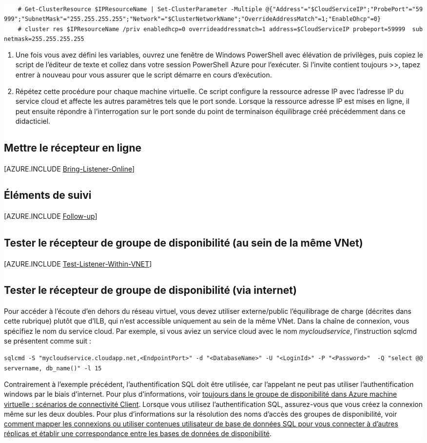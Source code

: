         # Get-ClusterResource $IPResourceName | Set-ClusterParameter -Multiple @{"Address"="$CloudServiceIP";"ProbePort"="59999";"SubnetMask"="255.255.255.255";"Network"="$ClusterNetworkName";"OverrideAddressMatch"=1;"EnableDhcp"=0}
        # cluster res $IPResourceName /priv enabledhcp=0 overrideaddressmatch=1 address=$CloudServiceIP probeport=59999  subnetmask=255.255.255.255


1. Une fois vous avez défini les variables, ouvrez une fenêtre de Windows PowerShell avec élévation de privilèges, puis copiez le script de l’éditeur de texte et collez dans votre session PowerShell Azure pour l’exécuter. Si l’invite contient toujours >>, tapez entrer à nouveau pour vous assurer que le script démarre en cours d’exécution.

1. Répétez cette procédure pour chaque machine virtuelle. Ce script configure la ressource adresse IP avec l’adresse IP du service cloud et affecte les autres paramètres tels que le port sonde. Lorsque la ressource adresse IP est mises en ligne, il peut ensuite répondre à l’interrogation sur le port sonde du point de terminaison équilibrage créé précédemment dans ce didacticiel.

## <a name="bring-the-listener-online"></a>Mettre le récepteur en ligne

[AZURE.INCLUDE [Bring-Listener-Online](../../includes/virtual-machines-ag-listener-bring-online.md)]

## <a name="follow-up-items"></a>Éléments de suivi

[AZURE.INCLUDE [Follow-up](../../includes/virtual-machines-ag-listener-follow-up.md)]

## <a name="test-the-availability-group-listener-within-the-same-vnet"></a>Tester le récepteur de groupe de disponibilité (au sein de la même VNet)

[AZURE.INCLUDE [Test-Listener-Within-VNET](../../includes/virtual-machines-ag-listener-test.md)]

## <a name="test-the-availability-group-listener-over-the-internet"></a>Tester le récepteur de groupe de disponibilité (via internet)

Pour accéder à l’écoute d’en dehors du réseau virtuel, vous devez utiliser externe/public l’équilibrage de charge (décrites dans cette rubrique) plutôt que d’ILB, qui n’est accessible uniquement au sein de la même VNet. Dans la chaîne de connexion, vous spécifiez le nom du service cloud. Par exemple, si vous aviez un service cloud avec le nom *mycloudservice*, l’instruction sqlcmd se présentent comme suit :

    sqlcmd -S "mycloudservice.cloudapp.net,<EndpointPort>" -d "<DatabaseName>" -U "<LoginId>" -P "<Password>"  -Q "select @@servername, db_name()" -l 15

Contrairement à l’exemple précédent, l’authentification SQL doit être utilisée, car l’appelant ne peut pas utiliser l’authentification windows par le biais d’internet. Pour plus d’informations, voir [toujours dans le groupe de disponibilité dans Azure machine virtuelle : scénarios de connectivité Client](http://blogs.msdn.com/b/sqlcat/archive/2014/02/03/alwayson-availability-group-in-windows-azure-vm-client-connectivity-scenarios.aspx). Lorsque vous utilisez l’authentification SQL, assurez-vous que vous créez la connexion même sur les deux doubles. Pour plus d’informations sur la résolution des noms d’accès des groupes de disponibilité, voir [comment mapper les connexions ou utiliser contenues utilisateur de base de données SQL pour vous connecter à d’autres réplicas et établir une correspondance entre les bases de données de disponibilité](http://blogs.msdn.com/b/alwaysonpro/archive/2014/02/19/how-to-map-logins-or-use-contained-sql-database-user-to-connect-to-other-replicas-and-map-to-availability-databases.aspx).
